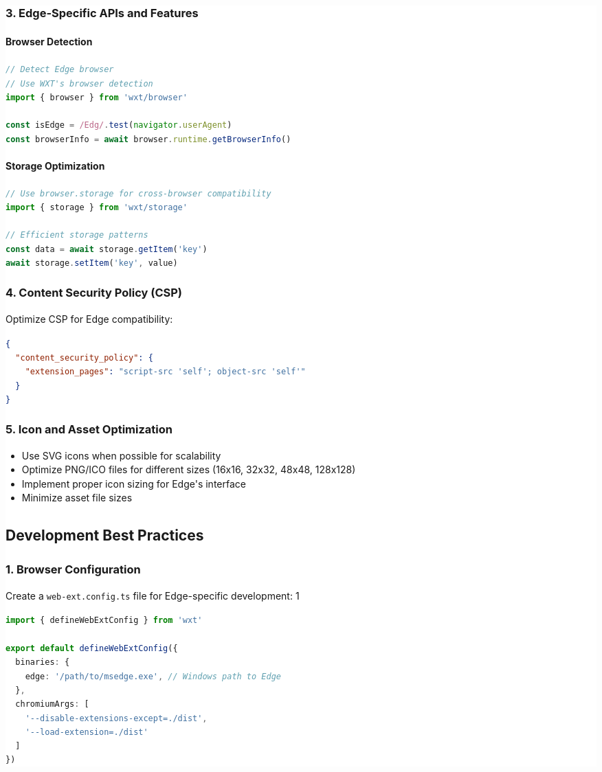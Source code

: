 ### 3. Edge-Specific APIs and Features

#### Browser Detection
```javascript
// Detect Edge browser
// Use WXT's browser detection
import { browser } from 'wxt/browser'

const isEdge = /Edg/.test(navigator.userAgent)
const browserInfo = await browser.runtime.getBrowserInfo()
```

#### Storage Optimization
```javascript
// Use browser.storage for cross-browser compatibility
import { storage } from 'wxt/storage'

// Efficient storage patterns
const data = await storage.getItem('key')
await storage.setItem('key', value)
```

### 4. Content Security Policy (CSP)

Optimize CSP for Edge compatibility:

```json
{
  "content_security_policy": {
    "extension_pages": "script-src 'self'; object-src 'self'"
  }
}
```

### 5. Icon and Asset Optimization

- Use SVG icons when possible for scalability
- Optimize PNG/ICO files for different sizes (16x16, 32x32, 48x48, 128x128)
- Implement proper icon sizing for Edge's interface
- Minimize asset file sizes

## Development Best Practices

### 1. Browser Configuration

Create a `web-ext.config.ts` file for Edge-specific development: <mcreference link="https://wxt.dev/guide/essentials/config/browser-startup.html" index="1">1</mcreference>

```typescript
import { defineWebExtConfig } from 'wxt'

export default defineWebExtConfig({
  binaries: {
    edge: '/path/to/msedge.exe', // Windows path to Edge
  },
  chromiumArgs: [
    '--disable-extensions-except=./dist',
    '--load-extension=./dist'
  ]
})
```
